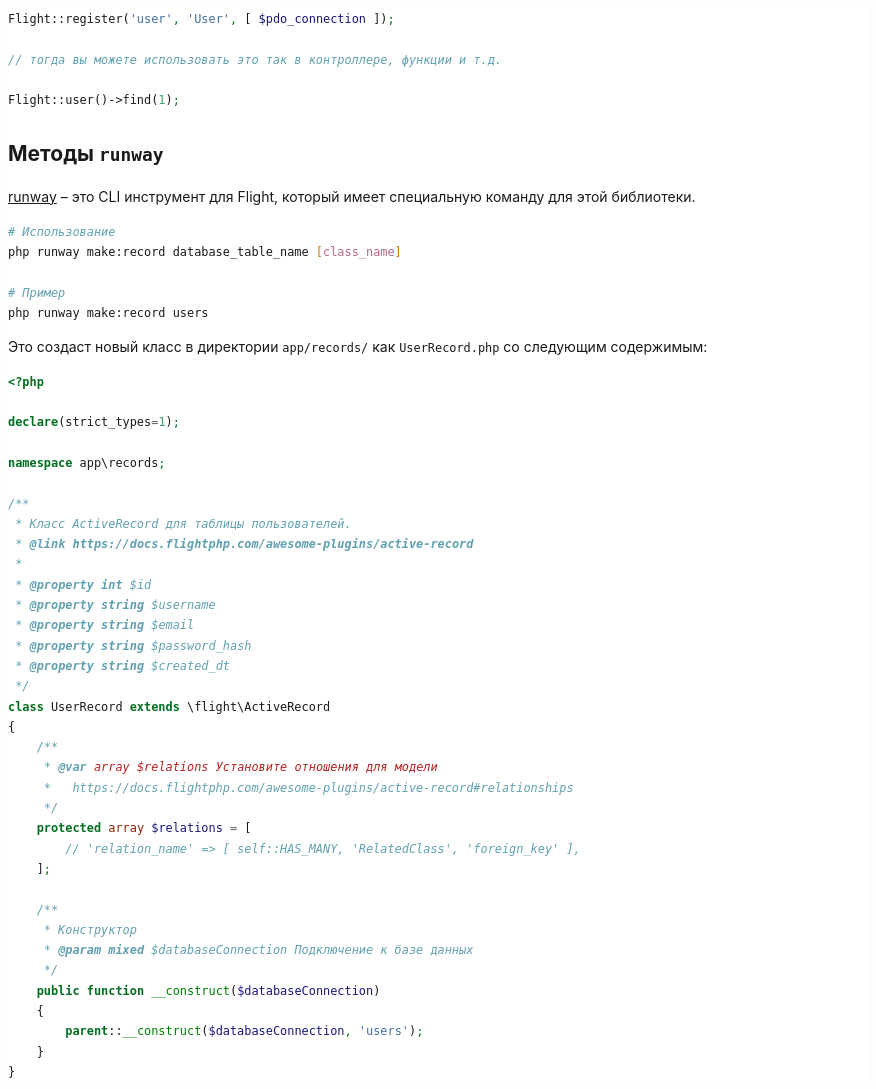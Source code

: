 ```php
Flight::register('user', 'User', [ $pdo_connection ]);

// тогда вы можете использовать это так в контроллере, функции и т.д.

Flight::user()->find(1);
```

## Методы `runway`

[runway](/awesome-plugins/runway) – это CLI инструмент для Flight, который имеет специальную команду для этой библиотеки. 

```bash
# Использование
php runway make:record database_table_name [class_name]

# Пример
php runway make:record users
```

Это создаст новый класс в директории `app/records/` как `UserRecord.php` со следующим содержимым:

```php
<?php

declare(strict_types=1);

namespace app\records;

/**
 * Класс ActiveRecord для таблицы пользователей.
 * @link https://docs.flightphp.com/awesome-plugins/active-record
 *
 * @property int $id
 * @property string $username
 * @property string $email
 * @property string $password_hash
 * @property string $created_dt
 */
class UserRecord extends \flight\ActiveRecord
{
    /**
     * @var array $relations Установите отношения для модели
     *   https://docs.flightphp.com/awesome-plugins/active-record#relationships
     */
    protected array $relations = [
		// 'relation_name' => [ self::HAS_MANY, 'RelatedClass', 'foreign_key' ],
	];

    /**
     * Конструктор
     * @param mixed $databaseConnection Подключение к базе данных
     */
    public function __construct($databaseConnection)
    {
        parent::__construct($databaseConnection, 'users');
    }
}
```
